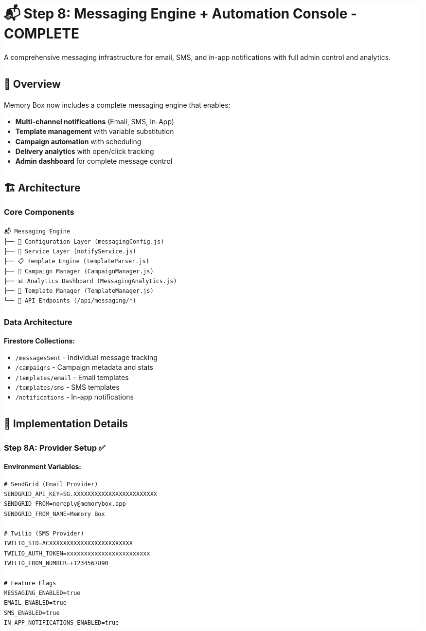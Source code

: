 # 📬 Step 8: Messaging Engine + Automation Console - COMPLETE

A comprehensive messaging infrastructure for email, SMS, and in-app notifications with full admin control and analytics.

## 🎯 Overview

Memory Box now includes a complete messaging engine that enables:
- **Multi-channel notifications** (Email, SMS, In-App)
- **Template management** with variable substitution
- **Campaign automation** with scheduling
- **Delivery analytics** with open/click tracking
- **Admin dashboard** for complete message control

## 🏗️ Architecture

### Core Components

```
📬 Messaging Engine
├── 🔧 Configuration Layer (messagingConfig.js)
├── 📨 Service Layer (notifyService.js)
├── 📋 Template Engine (templateParser.js)
├── 🎯 Campaign Manager (CampaignManager.js)
├── 📊 Analytics Dashboard (MessagingAnalytics.js)
├── 📝 Template Manager (TemplateManager.js)
└── 🔗 API Endpoints (/api/messaging/*)
```

### Data Architecture

**Firestore Collections:**
- `/messagesSent` - Individual message tracking
- `/campaigns` - Campaign metadata and stats
- `/templates/email` - Email templates
- `/templates/sms` - SMS templates
- `/notifications` - In-app notifications

## 🚀 Implementation Details

### Step 8A: Provider Setup ✅

**Environment Variables:**
```env
# SendGrid (Email Provider)
SENDGRID_API_KEY=SG.XXXXXXXXXXXXXXXXXXXXXXXX
SENDGRID_FROM=noreply@memorybox.app
SENDGRID_FROM_NAME=Memory Box

# Twilio (SMS Provider)
TWILIO_SID=ACXXXXXXXXXXXXXXXXXXXXXXXX
TWILIO_AUTH_TOKEN=xxxxxxxxxxxxxxxxxxxxxxxx
TWILIO_FROM_NUMBER=+1234567890

# Feature Flags
MESSAGING_ENABLED=true
EMAIL_ENABLED=true
SMS_ENABLED=true
IN_APP_NOTIFICATIONS_ENABLED=true
```
